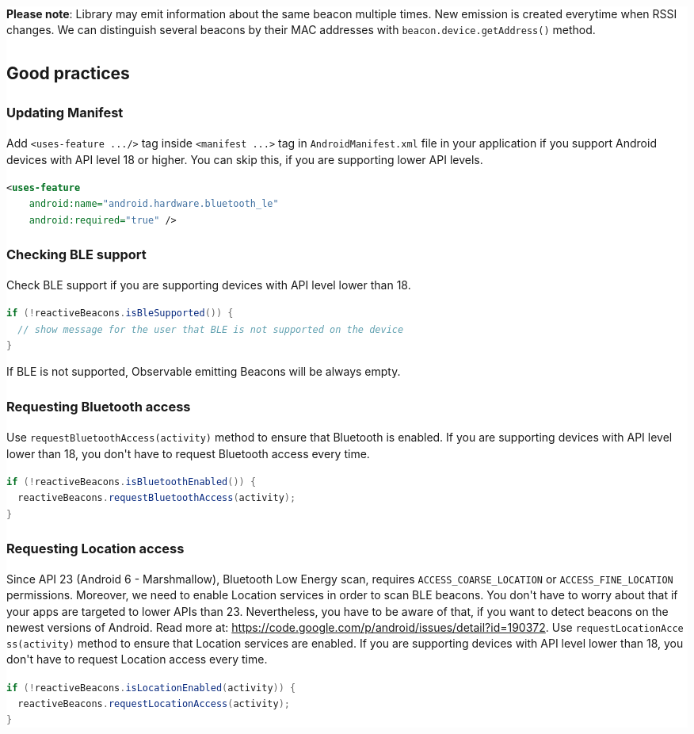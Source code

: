 **Please note**: Library may emit information about the same beacon multiple times. New emission is created everytime when RSSI changes. We can distinguish several beacons by their MAC addresses with `beacon.device.getAddress()` method.

Good practices
--------------

### Updating Manifest

Add `<uses-feature .../>` tag inside `<manifest ...>` tag in `AndroidManifest.xml` file in your application if you support Android devices with API level 18 or higher. You can skip this, if you are supporting lower API levels.

```xml
<uses-feature
    android:name="android.hardware.bluetooth_le"
    android:required="true" />
```

### Checking BLE support

Check BLE support if you are supporting devices with API level lower than 18.

```java
if (!reactiveBeacons.isBleSupported()) {
  // show message for the user that BLE is not supported on the device
}
```

If BLE is not supported, Observable emitting Beacons will be always empty.

### Requesting Bluetooth access

Use `requestBluetoothAccess(activity)` method to ensure that Bluetooth is enabled.
If you are supporting devices with API level lower than 18, you don't have to request Bluetooth access every time.

```java
if (!reactiveBeacons.isBluetoothEnabled()) {
  reactiveBeacons.requestBluetoothAccess(activity);
}
```

### Requesting Location access

Since API 23 (Android 6 - Marshmallow), Bluetooth Low Energy scan, requires `ACCESS_COARSE_LOCATION` or `ACCESS_FINE_LOCATION` permissions.
Moreover, we need to enable Location services in order to scan BLE beacons. You don't have to worry about that if your apps are targeted to lower APIs than 23.
Nevertheless, you have to be aware of that, if you want to detect beacons on the newest versions of Android. Read more at: https://code.google.com/p/android/issues/detail?id=190372. Use `requestLocationAccess(activity)` method to ensure that Location services are enabled. If you are supporting devices with API level lower than 18, you don't have to request Location access every time.

```java
if (!reactiveBeacons.isLocationEnabled(activity)) {
  reactiveBeacons.requestLocationAccess(activity);
}
```
